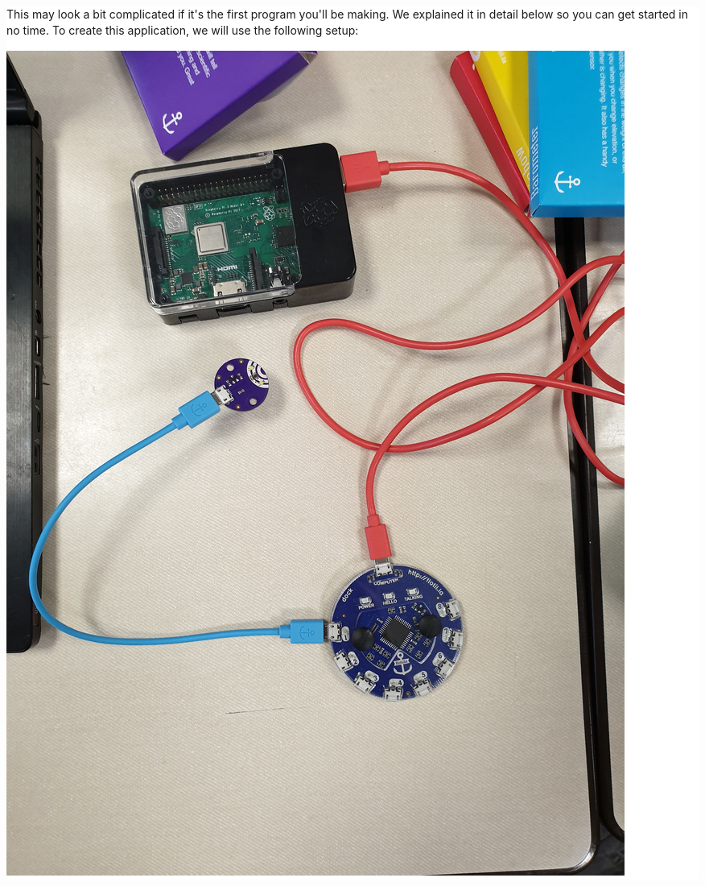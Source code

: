 This may look a bit complicated if it's the first program you'll be making. We explained it in detail below so you can get started in no time. To create this application, we will use the following setup:

![setup](../images/colour_setup.jpg)
